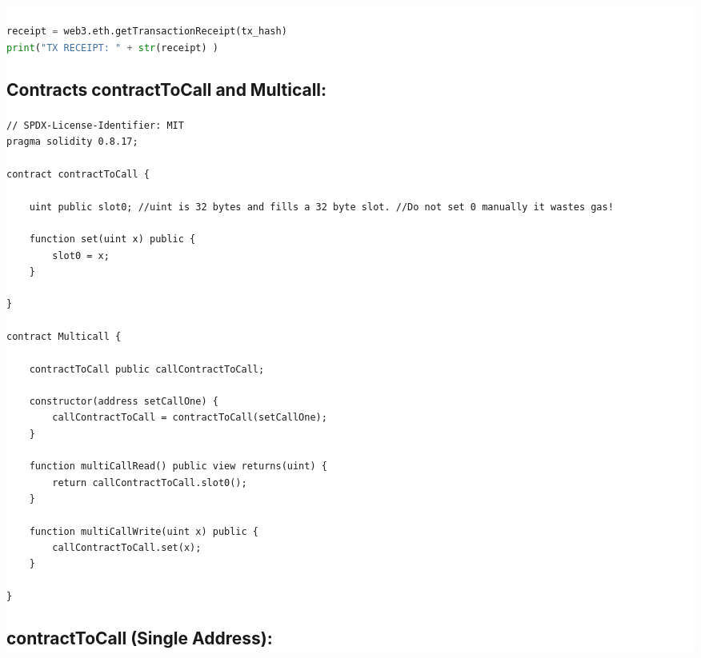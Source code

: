 ```python

receipt = web3.eth.getTransactionReceipt(tx_hash)
print("TX RECEIPT: " + str(receipt) )
```

  </TabItem>

</Tabs>


## Contracts contractToCall and Multicall:

<Tabs>
  <TabItem value="solidity" label="Solidity" default>

```solidity
// SPDX-License-Identifier: MIT
pragma solidity 0.8.17;

contract contractToCall {

    uint public slot0; //uint is 32 bytes and fills a 32 byte slot. //Do not set 0 manually it wastes gas!

    function set(uint x) public {
        slot0 = x;
    }

}

contract Multicall {

    contractToCall public callContractToCall;

    constructor(address setCallOne) {
        callContractToCall = contractToCall(setCallOne);
    }

    function multiCallRead() public view returns(uint) {
        return callContractToCall.slot0();
    }

    function multiCallWrite(uint x) public {
        callContractToCall.set(x);
    }

}
```

  </TabItem>
</Tabs>

## contractToCall (Single Address):
